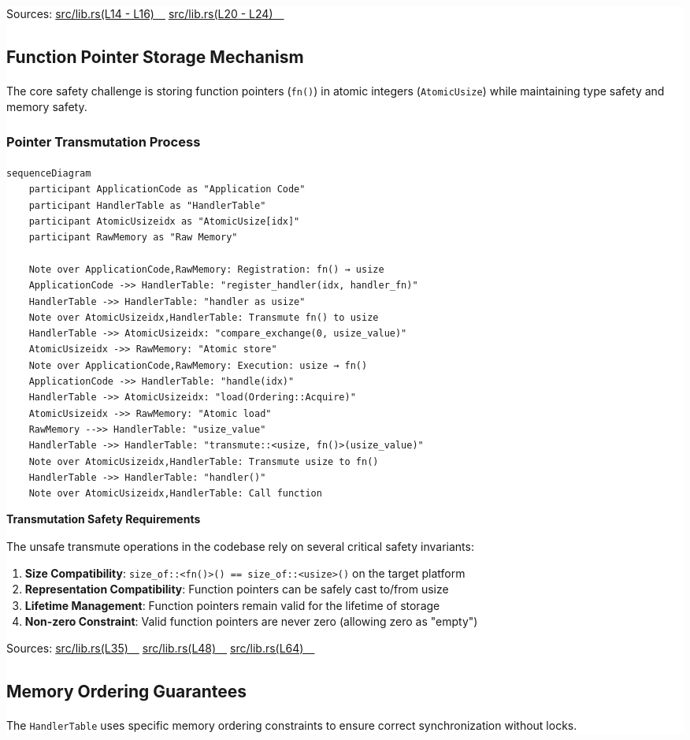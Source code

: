Sources: [src/lib.rs(L14 - L16)&emsp;](https://github.com/arceos-org/handler_table/blob/036a12c4/src/lib.rs#L14-L16) [src/lib.rs(L20 - L24)&emsp;](https://github.com/arceos-org/handler_table/blob/036a12c4/src/lib.rs#L20-L24)

## Function Pointer Storage Mechanism

The core safety challenge is storing function pointers (`fn()`) in atomic integers (`AtomicUsize`) while maintaining type safety and memory safety.

### Pointer Transmutation Process

```mermaid
sequenceDiagram
    participant ApplicationCode as "Application Code"
    participant HandlerTable as "HandlerTable"
    participant AtomicUsizeidx as "AtomicUsize[idx]"
    participant RawMemory as "Raw Memory"

    Note over ApplicationCode,RawMemory: Registration: fn() → usize
    ApplicationCode ->> HandlerTable: "register_handler(idx, handler_fn)"
    HandlerTable ->> HandlerTable: "handler as usize"
    Note over AtomicUsizeidx,HandlerTable: Transmute fn() to usize
    HandlerTable ->> AtomicUsizeidx: "compare_exchange(0, usize_value)"
    AtomicUsizeidx ->> RawMemory: "Atomic store"
    Note over ApplicationCode,RawMemory: Execution: usize → fn()
    ApplicationCode ->> HandlerTable: "handle(idx)"
    HandlerTable ->> AtomicUsizeidx: "load(Ordering::Acquire)"
    AtomicUsizeidx ->> RawMemory: "Atomic load"
    RawMemory -->> HandlerTable: "usize_value"
    HandlerTable ->> HandlerTable: "transmute::<usize, fn()>(usize_value)"
    Note over AtomicUsizeidx,HandlerTable: Transmute usize to fn()
    HandlerTable ->> HandlerTable: "handler()"
    Note over AtomicUsizeidx,HandlerTable: Call function
```

**Transmutation Safety Requirements**

The unsafe transmute operations in the codebase rely on several critical safety invariants:

1. **Size Compatibility**: `size_of::<fn()>() == size_of::<usize>()` on the target platform
2. **Representation Compatibility**: Function pointers can be safely cast to/from usize
3. **Lifetime Management**: Function pointers remain valid for the lifetime of storage
4. **Non-zero Constraint**: Valid function pointers are never zero (allowing zero as "empty")

Sources: [src/lib.rs(L35)&emsp;](https://github.com/arceos-org/handler_table/blob/036a12c4/src/lib.rs#L35-L35) [src/lib.rs(L48)&emsp;](https://github.com/arceos-org/handler_table/blob/036a12c4/src/lib.rs#L48-L48) [src/lib.rs(L64)&emsp;](https://github.com/arceos-org/handler_table/blob/036a12c4/src/lib.rs#L64-L64)

## Memory Ordering Guarantees

The `HandlerTable` uses specific memory ordering constraints to ensure correct synchronization without locks.
